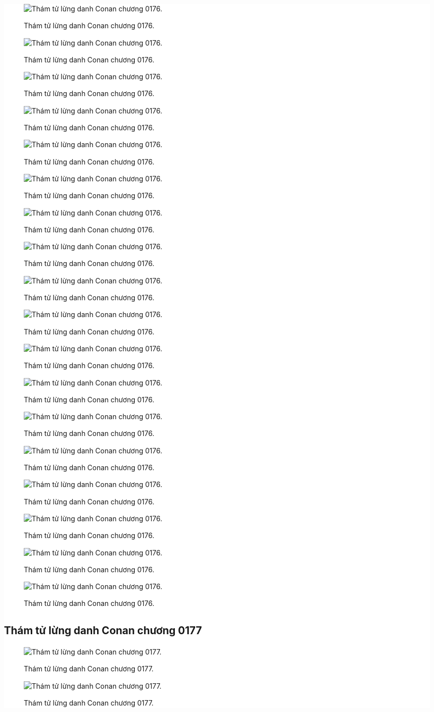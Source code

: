 <figure><img src="https://banmaixanh.vercel.app/manga/gosho-aoyama/tham-tu-lung-danh-conan/0176-01.jpg" alt="Thám tử lừng danh Conan chương 0176." title="Thám tử lừng danh Conan chương 0176." height=100% width=100%><figcaption><p>Thám tử lừng danh Conan chương 0176.</p></figcaption></figure>

<figure><img src="https://banmaixanh.vercel.app/manga/gosho-aoyama/tham-tu-lung-danh-conan/0176-02.jpg" alt="Thám tử lừng danh Conan chương 0176." title="Thám tử lừng danh Conan chương 0176." height=100% width=100%><figcaption><p>Thám tử lừng danh Conan chương 0176.</p></figcaption></figure>

<figure><img src="https://banmaixanh.vercel.app/manga/gosho-aoyama/tham-tu-lung-danh-conan/0176-03.jpg" alt="Thám tử lừng danh Conan chương 0176." title="Thám tử lừng danh Conan chương 0176." height=100% width=100%><figcaption><p>Thám tử lừng danh Conan chương 0176.</p></figcaption></figure>

<figure><img src="https://banmaixanh.vercel.app/manga/gosho-aoyama/tham-tu-lung-danh-conan/0176-04.jpg" alt="Thám tử lừng danh Conan chương 0176." title="Thám tử lừng danh Conan chương 0176." height=100% width=100%><figcaption><p>Thám tử lừng danh Conan chương 0176.</p></figcaption></figure>

<figure><img src="https://banmaixanh.vercel.app/manga/gosho-aoyama/tham-tu-lung-danh-conan/0176-05.jpg" alt="Thám tử lừng danh Conan chương 0176." title="Thám tử lừng danh Conan chương 0176." height=100% width=100%><figcaption><p>Thám tử lừng danh Conan chương 0176.</p></figcaption></figure>

<figure><img src="https://banmaixanh.vercel.app/manga/gosho-aoyama/tham-tu-lung-danh-conan/0176-06.jpg" alt="Thám tử lừng danh Conan chương 0176." title="Thám tử lừng danh Conan chương 0176." height=100% width=100%><figcaption><p>Thám tử lừng danh Conan chương 0176.</p></figcaption></figure>

<figure><img src="https://banmaixanh.vercel.app/manga/gosho-aoyama/tham-tu-lung-danh-conan/0176-07.jpg" alt="Thám tử lừng danh Conan chương 0176." title="Thám tử lừng danh Conan chương 0176." height=100% width=100%><figcaption><p>Thám tử lừng danh Conan chương 0176.</p></figcaption></figure>

<figure><img src="https://banmaixanh.vercel.app/manga/gosho-aoyama/tham-tu-lung-danh-conan/0176-08.jpg" alt="Thám tử lừng danh Conan chương 0176." title="Thám tử lừng danh Conan chương 0176." height=100% width=100%><figcaption><p>Thám tử lừng danh Conan chương 0176.</p></figcaption></figure>

<figure><img src="https://banmaixanh.vercel.app/manga/gosho-aoyama/tham-tu-lung-danh-conan/0176-09.jpg" alt="Thám tử lừng danh Conan chương 0176." title="Thám tử lừng danh Conan chương 0176." height=100% width=100%><figcaption><p>Thám tử lừng danh Conan chương 0176.</p></figcaption></figure>

<figure><img src="https://banmaixanh.vercel.app/manga/gosho-aoyama/tham-tu-lung-danh-conan/0176-10.jpg" alt="Thám tử lừng danh Conan chương 0176." title="Thám tử lừng danh Conan chương 0176." height=100% width=100%><figcaption><p>Thám tử lừng danh Conan chương 0176.</p></figcaption></figure>

<figure><img src="https://banmaixanh.vercel.app/manga/gosho-aoyama/tham-tu-lung-danh-conan/0176-11.jpg" alt="Thám tử lừng danh Conan chương 0176." title="Thám tử lừng danh Conan chương 0176." height=100% width=100%><figcaption><p>Thám tử lừng danh Conan chương 0176.</p></figcaption></figure>

<figure><img src="https://banmaixanh.vercel.app/manga/gosho-aoyama/tham-tu-lung-danh-conan/0176-12.jpg" alt="Thám tử lừng danh Conan chương 0176." title="Thám tử lừng danh Conan chương 0176." height=100% width=100%><figcaption><p>Thám tử lừng danh Conan chương 0176.</p></figcaption></figure>

<figure><img src="https://banmaixanh.vercel.app/manga/gosho-aoyama/tham-tu-lung-danh-conan/0176-13.jpg" alt="Thám tử lừng danh Conan chương 0176." title="Thám tử lừng danh Conan chương 0176." height=100% width=100%><figcaption><p>Thám tử lừng danh Conan chương 0176.</p></figcaption></figure>

<figure><img src="https://banmaixanh.vercel.app/manga/gosho-aoyama/tham-tu-lung-danh-conan/0176-14.jpg" alt="Thám tử lừng danh Conan chương 0176." title="Thám tử lừng danh Conan chương 0176." height=100% width=100%><figcaption><p>Thám tử lừng danh Conan chương 0176.</p></figcaption></figure>

<figure><img src="https://banmaixanh.vercel.app/manga/gosho-aoyama/tham-tu-lung-danh-conan/0176-15.jpg" alt="Thám tử lừng danh Conan chương 0176." title="Thám tử lừng danh Conan chương 0176." height=100% width=100%><figcaption><p>Thám tử lừng danh Conan chương 0176.</p></figcaption></figure>

<figure><img src="https://banmaixanh.vercel.app/manga/gosho-aoyama/tham-tu-lung-danh-conan/0176-16.jpg" alt="Thám tử lừng danh Conan chương 0176." title="Thám tử lừng danh Conan chương 0176." height=100% width=100%><figcaption><p>Thám tử lừng danh Conan chương 0176.</p></figcaption></figure>

<figure><img src="https://banmaixanh.vercel.app/manga/gosho-aoyama/tham-tu-lung-danh-conan/0176-17.jpg" alt="Thám tử lừng danh Conan chương 0176." title="Thám tử lừng danh Conan chương 0176." height=100% width=100%><figcaption><p>Thám tử lừng danh Conan chương 0176.</p></figcaption></figure>

<figure><img src="https://banmaixanh.vercel.app/manga/gosho-aoyama/tham-tu-lung-danh-conan/0176-18.jpg" alt="Thám tử lừng danh Conan chương 0176." title="Thám tử lừng danh Conan chương 0176." height=100% width=100%><figcaption><p>Thám tử lừng danh Conan chương 0176.</p></figcaption></figure>

## Thám tử lừng danh Conan chương 0177

<figure><img src="https://banmaixanh.vercel.app/manga/gosho-aoyama/tham-tu-lung-danh-conan/0177-01.jpg" alt="Thám tử lừng danh Conan chương 0177." title="Thám tử lừng danh Conan chương 0177." height=100% width=100%><figcaption><p>Thám tử lừng danh Conan chương 0177.</p></figcaption></figure>

<figure><img src="https://banmaixanh.vercel.app/manga/gosho-aoyama/tham-tu-lung-danh-conan/0177-02.jpg" alt="Thám tử lừng danh Conan chương 0177." title="Thám tử lừng danh Conan chương 0177." height=100% width=100%><figcaption><p>Thám tử lừng danh Conan chương 0177.</p></figcaption></figure>
